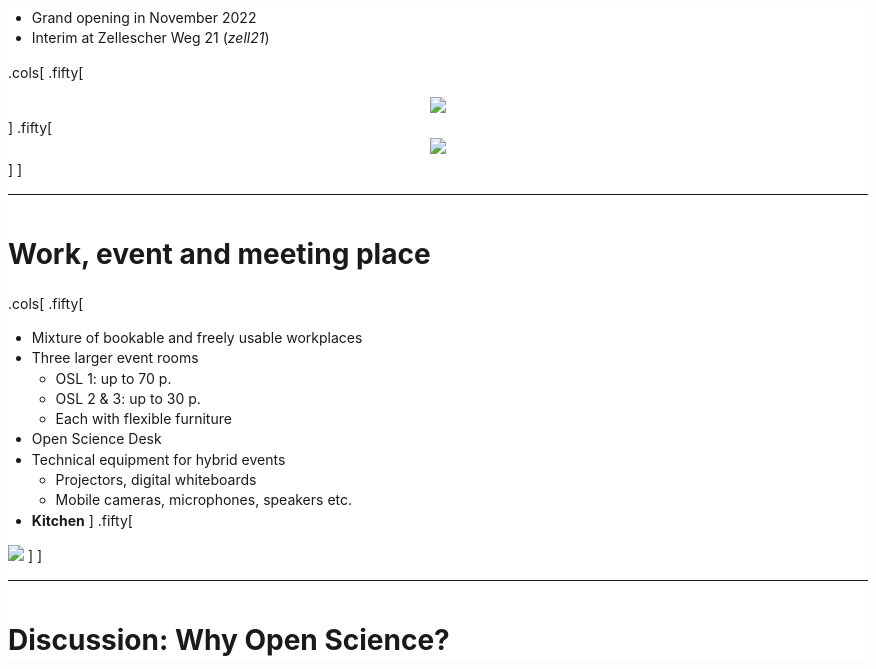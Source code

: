 - Grand opening in November 2022
- Interim at Zellescher Weg 21 (*zell21*)

.cols[
.fifty[
<center>
<img src="http://photos.wikimapia.org/p/00/00/51/72/45_big.jpg" width="350px"/>
</center>
]
.fifty[
<center>
<img src="https://blog.slub-dresden.de/fileadmin/_processed_/5/5/csm_Titelbild_2022-10-13_Interim-OSL_OEA7400_c1aedc443d.jpg" width="350px"/>
</center>
]
]

---

# Work, event and meeting place

.cols[
.fifty[
- Mixture of bookable and freely usable workplaces
- Three larger event rooms
    + OSL 1: up to 70 p.
    + OSL 2 & 3: up to 30 p.
    + Each with flexible furniture
- Open Science Desk
- Technical equipment for hybrid events
    + Projectors, digital whiteboards
    + Mobile cameras, microphones, speakers etc.
- **Kitchen**
]
.fifty[
<img src="https://blog.slub-dresden.de/fileadmin/_processed_/3/7/csm_2022-11-29_OpenScienceLab_OEA7782_d79b94eef2.jpg" width="350px"/>
]
]

---

# Discussion: Why Open Science?

<center>